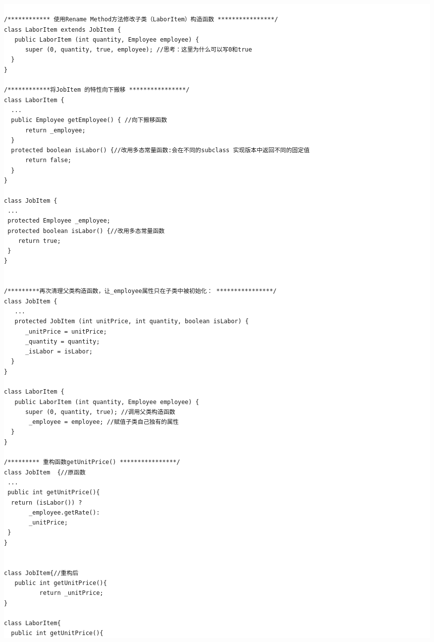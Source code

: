  ```

/************ 使用Rename Method方法修改子类（LaborItem）构造函数 ****************/
class LaborItem extends JobItem {
    public LaborItem (int quantity, Employee employee) {
       super (0, quantity, true, employee); //思考：这里为什么可以写0和true
   }
}

/************将JobItem 的特性向下搬移 ****************/
class LaborItem {
   ...
   public Employee getEmployee() { //向下搬移函数
       return _employee;
   }
   protected boolean isLabor() {//改用多态常量函数:会在不同的subclass 实现版本中返回不同的固定值
       return false;
   }
}

class JobItem {
  ...   
  protected Employee _employee;
  protected boolean isLabor() {//改用多态常量函数
     return true;
  }
}


/*********再次清理父类构造函数，让_employee属性只在子类中被初始化： ****************/
class JobItem {
    ...
    protected JobItem (int unitPrice, int quantity, boolean isLabor) {
       _unitPrice = unitPrice;
       _quantity = quantity;
       _isLabor = isLabor;
   }
}

class LaborItem {
    public LaborItem (int quantity, Employee employee) {
       super (0, quantity, true); //调用父类构造函数
        _employee = employee; //赋值子类自己独有的属性
   }
}

/********* 重构函数getUnitPrice() ****************/
class JobItem  {//原函数
  ...
  public int getUnitPrice(){
   return (isLabor()) ?
        _employee.getRate():
        _unitPrice;
  }
}


class JobItem{//重构后
    public int getUnitPrice(){
           return _unitPrice;
}

class LaborItem{
   public int getUnitPrice(){
 ```